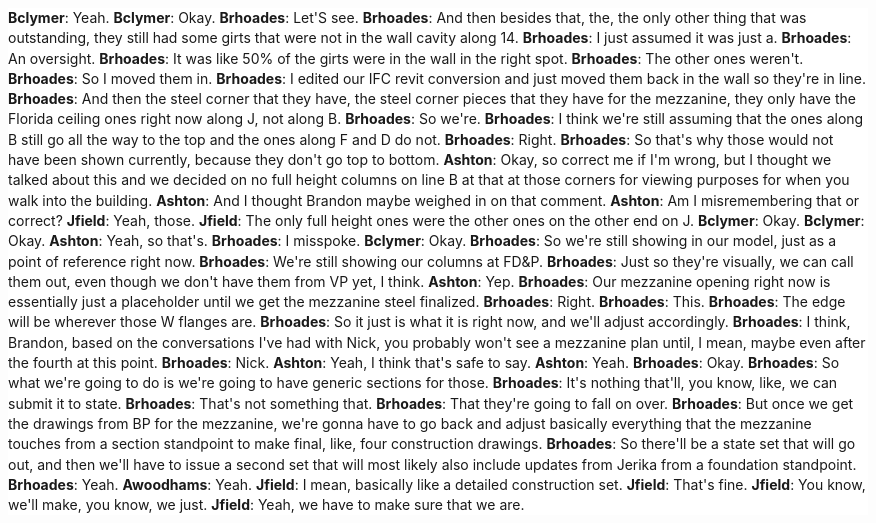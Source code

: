**Bclymer**: Yeah.
**Bclymer**: Okay.
**Brhoades**: Let'S see.
**Brhoades**: And then besides that, the, the only other thing that was outstanding, they still had some girts that were not in the wall cavity along 14.
**Brhoades**: I just assumed it was just a.
**Brhoades**: An oversight.
**Brhoades**: It was like 50% of the girts were in the wall in the right spot.
**Brhoades**: The other ones weren't.
**Brhoades**: So I moved them in.
**Brhoades**: I edited our IFC revit conversion and just moved them back in the wall so they're in line.
**Brhoades**: And then the steel corner that they have, the steel corner pieces that they have for the mezzanine, they only have the Florida ceiling ones right now along J, not along B.
**Brhoades**: So we're.
**Brhoades**: I think we're still assuming that the ones along B still go all the way to the top and the ones along F and D do not.
**Brhoades**: Right.
**Brhoades**: So that's why those would not have been shown currently, because they don't go top to bottom.
**Ashton**: Okay, so correct me if I'm wrong, but I thought we talked about this and we decided on no full height columns on line B at that at those corners for viewing purposes for when you walk into the building.
**Ashton**: And I thought Brandon maybe weighed in on that comment.
**Ashton**: Am I misremembering that or correct?
**Jfield**: Yeah, those.
**Jfield**: The only full height ones were the other ones on the other end on J.
**Bclymer**: Okay.
**Bclymer**: Okay.
**Ashton**: Yeah, so that's.
**Brhoades**: I misspoke.
**Bclymer**: Okay.
**Brhoades**: So we're still showing in our model, just as a point of reference right now.
**Brhoades**: We're still showing our columns at FD&P.
**Brhoades**: Just so they're visually, we can call them out, even though we don't have them from VP yet, I think.
**Ashton**: Yep.
**Brhoades**: Our mezzanine opening right now is essentially just a placeholder until we get the mezzanine steel finalized.
**Brhoades**: Right.
**Brhoades**: This.
**Brhoades**: The edge will be wherever those W flanges are.
**Brhoades**: So it just is what it is right now, and we'll adjust accordingly.
**Brhoades**: I think, Brandon, based on the conversations I've had with Nick, you probably won't see a mezzanine plan until, I mean, maybe even after the fourth at this point.
**Brhoades**: Nick.
**Ashton**: Yeah, I think that's safe to say.
**Ashton**: Yeah.
**Brhoades**: Okay.
**Brhoades**: So what we're going to do is we're going to have generic sections for those.
**Brhoades**: It's nothing that'll, you know, like, we can submit it to state.
**Brhoades**: That's not something that.
**Brhoades**: That they're going to fall on over.
**Brhoades**: But once we get the drawings from BP for the mezzanine, we're gonna have to go back and adjust basically everything that the mezzanine touches from a section standpoint to make final, like, four construction drawings.
**Brhoades**: So there'll be a state set that will go out, and then we'll have to issue a second set that will most likely also include updates from Jerika from a foundation standpoint.
**Brhoades**: Yeah.
**Awoodhams**: Yeah.
**Jfield**: I mean, basically like a detailed construction set.
**Jfield**: That's fine.
**Jfield**: You know, we'll make, you know, we just.
**Jfield**: Yeah, we have to make sure that we are.